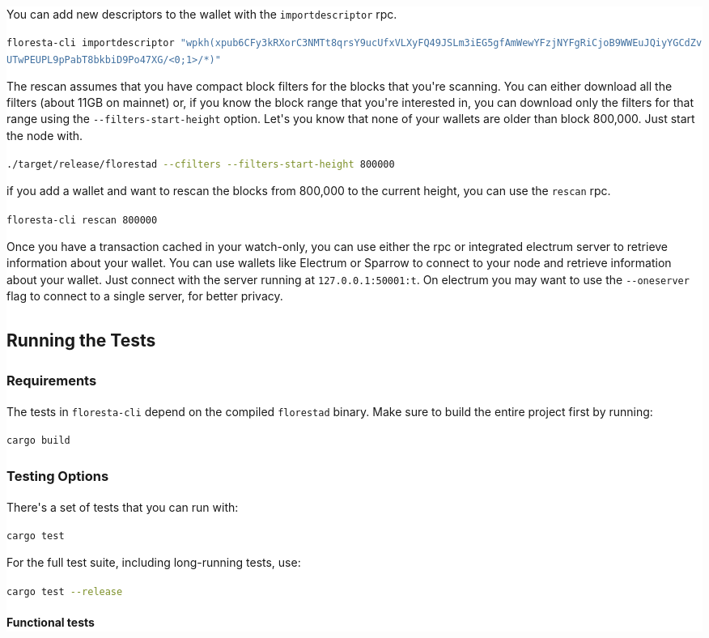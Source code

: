 You can add new descriptors to the wallet with the `importdescriptor` rpc.

```bash
floresta-cli importdescriptor "wpkh(xpub6CFy3kRXorC3NMTt8qrsY9ucUfxVLXyFQ49JSLm3iEG5gfAmWewYFzjNYFgRiCjoB9WWEuJQiyYGCdZvUTwPEUPL9pPabT8bkbiD9Po47XG/<0;1>/*)"
```

The rescan assumes that you have compact block filters for the blocks that you're scanning. You can either download all the filters
(about 11GB on mainnet) or, if you know the block range that you're interested in, you can download only the filters for that range
using the `--filters-start-height` option. Let's you know that none of your wallets are older than block 800,000. Just start the node with.

```bash
./target/release/florestad --cfilters --filters-start-height 800000
```

if you add a wallet and want to rescan the blocks from 800,000 to the current height, you can use the `rescan` rpc.

```bash
floresta-cli rescan 800000
```

Once you have a transaction cached in your watch-only, you can use either the rpc or integrated electrum server to retrieve information about your wallet. You can use wallets like Electrum or Sparrow to connect to your node and retrieve information about your wallet. Just connect with the server running at `127.0.0.1:50001:t`. On electrum you may want to use the `--oneserver` flag to connect to a single server, for better privacy.

## Running the Tests

### Requirements

The tests in `floresta-cli` depend on the compiled `florestad` binary. Make sure to build the entire project first by running:

```bash
cargo build
```

### Testing Options

There's a set of tests that you can run with:

```bash
cargo test
```

For the full test suite, including long-running tests, use:

```bash
cargo test --release
```

#### Functional tests
